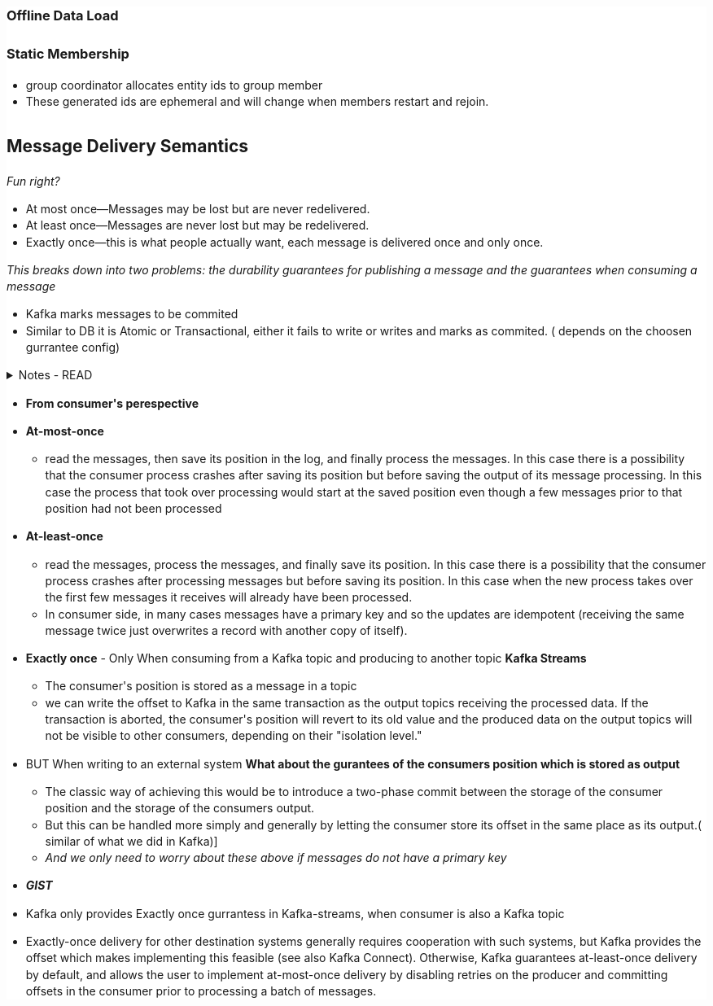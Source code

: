 ### Offline Data Load
### Static Membership
 -  group coordinator allocates entity ids to group member
 - These generated ids are ephemeral and will change when members restart and rejoin.

## Message Delivery Semantics
 *Fun right?*
 - At most once—Messages may be lost but are never redelivered.
 - At least once—Messages are never lost but may be redelivered.
 - Exactly once—this is what people actually want, each message is delivered once and only once.

  *This breaks down into two problems: the durability guarantees for publishing a message and the guarantees when consuming a message*

 - Kafka marks messages to be commited 
 - Similar to DB it is Atomic or Transactional, either it fails to write or writes and marks as commited. ( depends on the choosen gurrantee config)

 <details><summary>Notes - READ</summary></details>

 - **From consumer's perespective**
  - **At-most-once** 
    - read the messages, then save its position in the log, and finally process the messages. In this case there is a possibility that the consumer process crashes after saving its position but before saving the output of its message processing. In this case the process that took over processing would start at the saved position even though a few messages prior to that position had not been processed
  - **At-least-once**
    - read the messages, process the messages, and finally save its position. In this case there is a possibility that the consumer process crashes after processing messages but before saving its position. In this case when the new process takes over the first few messages it receives will already have been processed.
    - In consumer side, in many cases messages have a primary key and so the updates are idempotent (receiving the same message twice just overwrites a record with another copy of itself). 

  - **Exactly once** - Only When consuming from a Kafka topic and producing to another topic **Kafka Streams**
    - The consumer's position is stored as a message in a topic
    -  we can write the offset to Kafka in the same transaction as the output topics receiving the processed data. If the transaction is aborted, the consumer's position will revert to its old value and the produced data on the output topics will not be visible to other consumers, depending on their "isolation level."

  - BUT When writing to an external system
    **What about the gurantees of the consumers position which is stored as output**
    - The classic way of achieving this would be to introduce a two-phase commit between the storage of the consumer position and the storage of the consumers output.
    - But this can be handled more simply and generally by letting the consumer store its offset in the same place as its output.( similar of what we did in Kafka)]
    - *And we only need to worry about these above if messages do not have a primary key*
 - ***GIST***
  - Kafka only provides Exactly once gurrantess in Kafka-streams, when consumer is also a Kafka topic
  - Exactly-once delivery for other destination systems generally requires cooperation with such systems, but Kafka provides the offset which makes implementing this feasible (see also Kafka Connect). Otherwise, Kafka guarantees at-least-once delivery by default, and allows the user to implement at-most-once delivery by disabling retries on the producer and committing offsets in the consumer prior to processing a batch of messages. 
